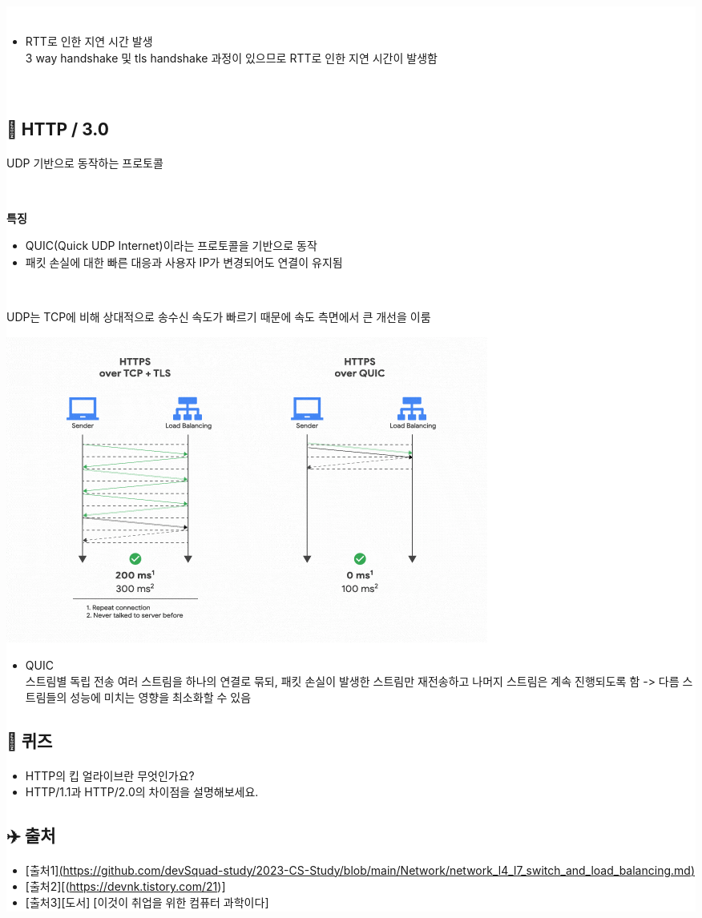 
  <BR>

- RTT로 인한 지연 시간 발생<BR>
  3 way handshake 및 tls handshake 과정이 있으므로 RTT로 인한 지연 시간이 발생함 <BR>

<br>

## 🐣 HTTP / 3.0 <br>

UDP 기반으로 동작하는 프로토콜<BR>

<BR>

**특징**<BR>

- QUIC(Quick UDP Internet)이라는 프로토콜을 기반으로 동작 <br>
- 패킷 손실에 대한 빠른 대응과 사용자 IP가 변경되어도 연결이 유지됨 <br>

<br>

UDP는 TCP에 비해 상대적으로 송수신 속도가 빠르기 때문에 속도 측면에서 큰 개선을 이룸

![http2.0](./img/08_http/6.gif)

- QUIC <BR>
  스트림별 독립 전송 여러 스트림을 하나의 연결로 묶되,
  패킷 손실이 발생한 스트림만 재전송하고 나머지 스트림은 계속 진행되도록 함 -> 다름 스트림들의 성능에 미치는 영향을 최소화할 수 있음 <BR>

## 🔗 퀴즈

- HTTP의 킵 얼라이브란 무엇인가요?
- HTTP/1.1과 HTTP/2.0의 차이점을 설명해보세요.

## ✈️ 출처

- [출처1][(https://github.com/devSquad-study/2023-CS-Study/blob/main/Network/network_l4_l7_switch_and_load_balancing.md)](https://chazae.tistory.com/36)
- [출처2][(https://devnk.tistory.com/21)]
- [출처3][도서] [이것이 취업을 위한 컴퓨터 과학이다]
